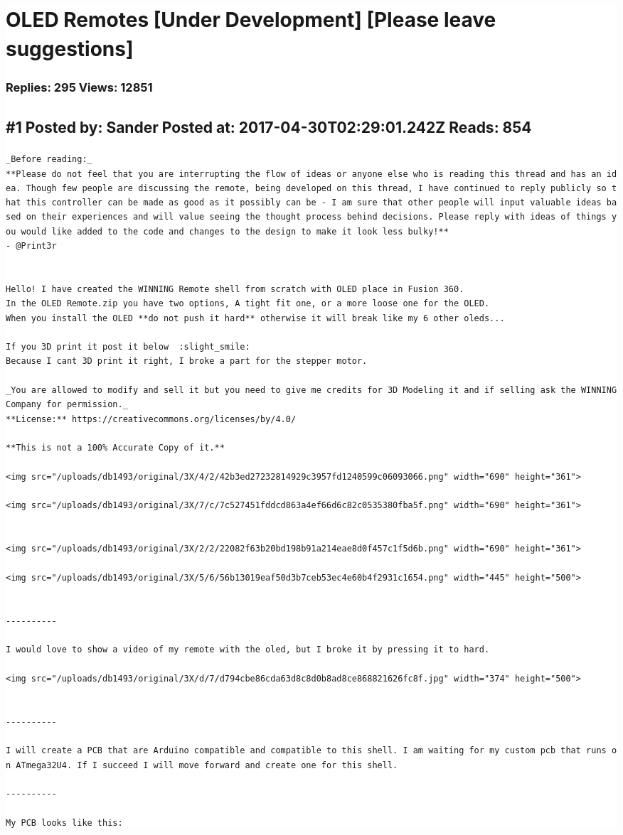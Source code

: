 # OLED Remotes \[Under Development\] \[Please leave suggestions\]

### Replies: 295 Views: 12851

## \#1 Posted by: Sander Posted at: 2017-04-30T02:29:01.242Z Reads: 854

```
_Before reading:_
**Please do not feel that you are interrupting the flow of ideas or anyone else who is reading this thread and has an idea. Though few people are discussing the remote, being developed on this thread, I have continued to reply publicly so that this controller can be made as good as it possibly can be - I am sure that other people will input valuable ideas based on their experiences and will value seeing the thought process behind decisions. Please reply with ideas of things you would like added to the code and changes to the design to make it look less bulky!**
- @Print3r 


Hello! I have created the WINNING Remote shell from scratch with OLED place in Fusion 360.
In the OLED Remote.zip you have two options, A tight fit one, or a more loose one for the OLED.
When you install the OLED **do not push it hard** otherwise it will break like my 6 other oleds...

If you 3D print it post it below  :slight_smile:
Because I cant 3D print it right, I broke a part for the stepper motor. 

_You are allowed to modify and sell it but you need to give me credits for 3D Modeling it and if selling ask the WINNING Company for permission._ 
**License:** https://creativecommons.org/licenses/by/4.0/

**This is not a 100% Accurate Copy of it.** 

<img src="/uploads/db1493/original/3X/4/2/42b3ed27232814929c3957fd1240599c06093066.png" width="690" height="361">

<img src="/uploads/db1493/original/3X/7/c/7c527451fddcd863a4ef66d6c82c0535380fba5f.png" width="690" height="361">


<img src="/uploads/db1493/original/3X/2/2/22082f63b20bd198b91a214eae8d0f457c1f5d6b.png" width="690" height="361">

<img src="/uploads/db1493/original/3X/5/6/56b13019eaf50d3b7ceb53ec4e60b4f2931c1654.png" width="445" height="500">


----------

I would love to show a video of my remote with the oled, but I broke it by pressing it to hard.

<img src="/uploads/db1493/original/3X/d/7/d794cbe86cda63d8c8d0b8ad8ce868821626fc8f.jpg" width="374" height="500">


----------

I will create a PCB that are Arduino compatible and compatible to this shell. I am waiting for my custom pcb that runs on ATmega32U4. If I succeed I will move forward and create one for this shell. 

----------

My PCB looks like this:
```